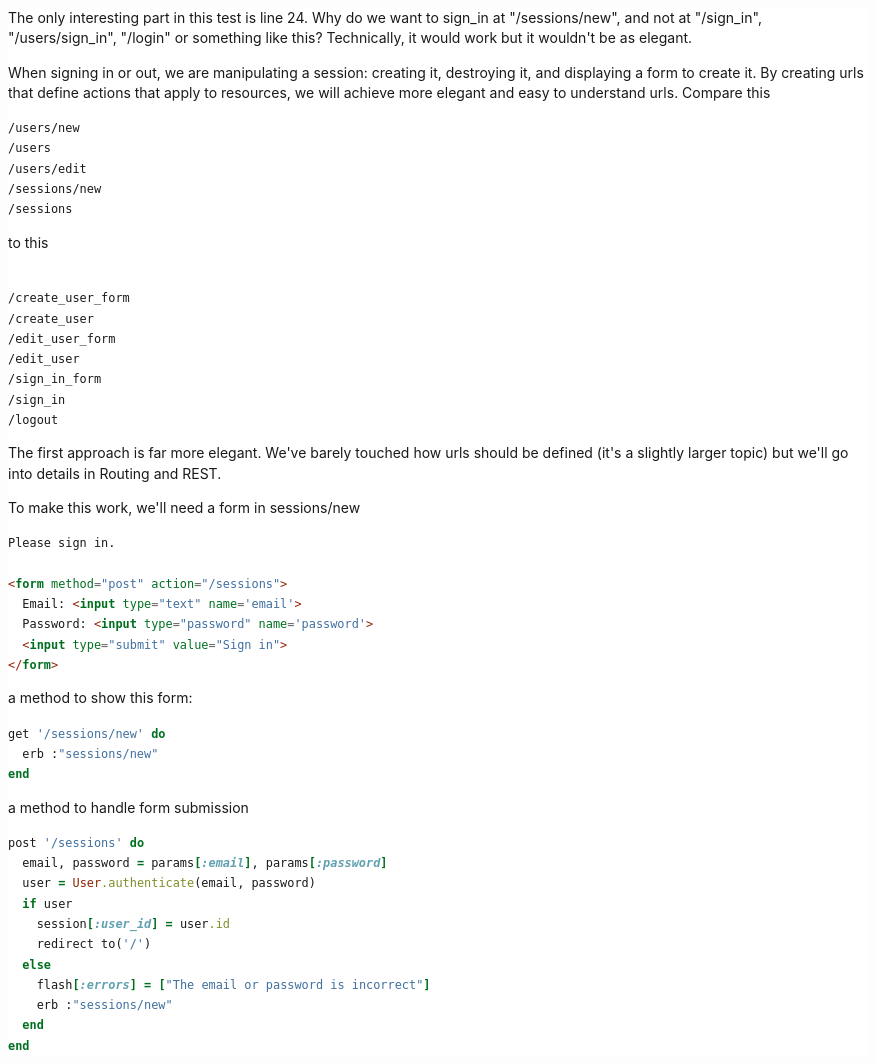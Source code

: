 The only interesting part in this test is line 24. Why do we want to sign_in at "/sessions/new", and not at "/sign_in", "/users/sign_in", "/login" or something like this? Technically, it would work but it wouldn't be as elegant.

When signing in or out, we are manipulating a session: creating it, destroying it, and displaying a form to create it. By creating urls that define actions that apply to resources, we will achieve more elegant and easy to understand urls. Compare this

```
/users/new
/users
/users/edit
/sessions/new
/sessions
```

to this
```

/create_user_form
/create_user
/edit_user_form
/edit_user
/sign_in_form
/sign_in
/logout
```

The first approach is far more elegant. We've barely touched how urls should be defined (it's a slightly larger topic) but we'll go into details in Routing and REST.

To make this work, we'll need a form in sessions/new

```html
Please sign in.

<form method="post" action="/sessions">
  Email: <input type="text" name='email'>
  Password: <input type="password" name='password'>
  <input type="submit" value="Sign in">
</form>
```
a method to show this form:
```ruby
get '/sessions/new' do
  erb :"sessions/new"
end
```

a method to handle form submission

```ruby
post '/sessions' do
  email, password = params[:email], params[:password]
  user = User.authenticate(email, password)
  if user
    session[:user_id] = user.id
    redirect to('/')
  else
    flash[:errors] = ["The email or password is incorrect"]
    erb :"sessions/new"
  end
end
```
